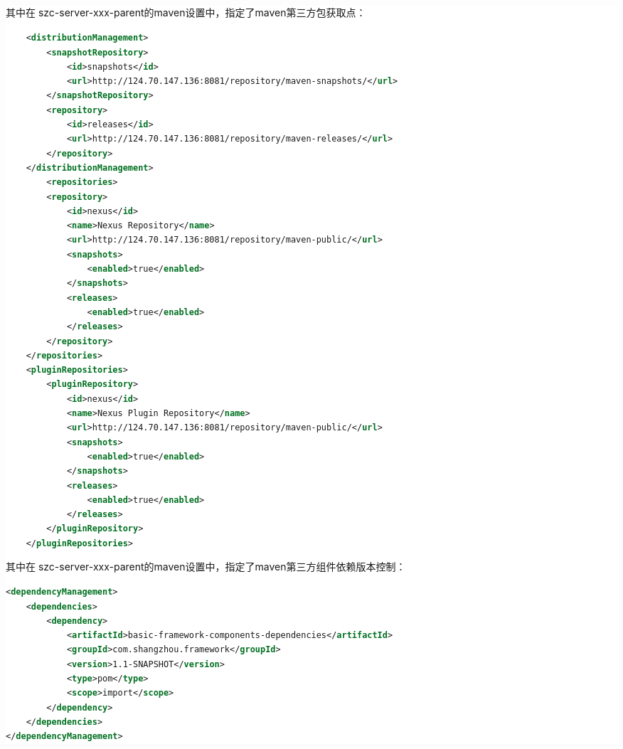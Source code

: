 其中在 szc-server-xxx-parent的maven设置中，指定了maven第三方包获取点：

```xml
    <distributionManagement>
        <snapshotRepository>
            <id>snapshots</id>
            <url>http://124.70.147.136:8081/repository/maven-snapshots/</url>
        </snapshotRepository>
        <repository>
            <id>releases</id>
            <url>http://124.70.147.136:8081/repository/maven-releases/</url>
        </repository>
    </distributionManagement>
		<repositories>
        <repository>
            <id>nexus</id>
            <name>Nexus Repository</name>
            <url>http://124.70.147.136:8081/repository/maven-public/</url>
            <snapshots>
                <enabled>true</enabled>
            </snapshots>
            <releases>
                <enabled>true</enabled>
            </releases>
        </repository>
    </repositories>
    <pluginRepositories>
        <pluginRepository>
            <id>nexus</id>
            <name>Nexus Plugin Repository</name>
            <url>http://124.70.147.136:8081/repository/maven-public/</url>
            <snapshots>
                <enabled>true</enabled>
            </snapshots>
            <releases>
                <enabled>true</enabled>
            </releases>
        </pluginRepository>
    </pluginRepositories>  
```

其中在 szc-server-xxx-parent的maven设置中，指定了maven第三方组件依赖版本控制：

```xml
<dependencyManagement>
    <dependencies>
        <dependency>
            <artifactId>basic-framework-components-dependencies</artifactId>
            <groupId>com.shangzhou.framework</groupId>
            <version>1.1-SNAPSHOT</version>
            <type>pom</type>
            <scope>import</scope>
        </dependency>
    </dependencies>
</dependencyManagement>
```
